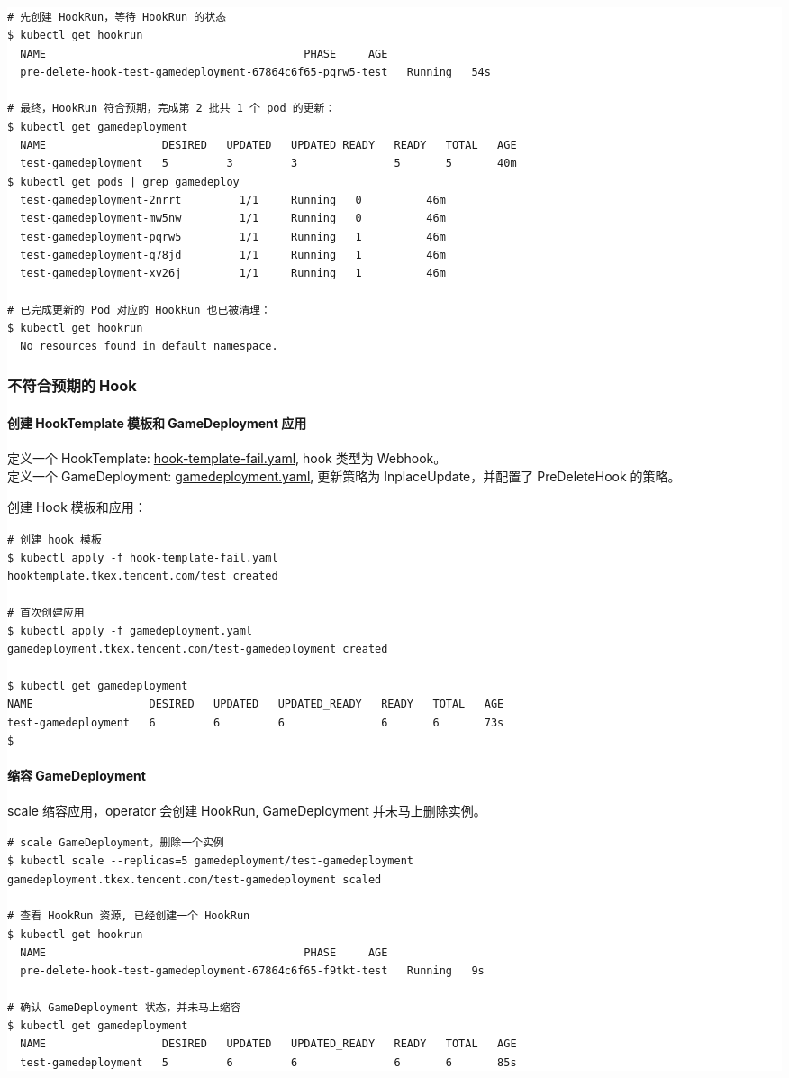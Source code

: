 ```
# 先创建 HookRun，等待 HookRun 的状态
$ kubectl get hookrun
  NAME                                        PHASE     AGE
  pre-delete-hook-test-gamedeployment-67864c6f65-pqrw5-test   Running   54s

# 最终，HookRun 符合预期，完成第 2 批共 1 个 pod 的更新：  
$ kubectl get gamedeployment
  NAME                  DESIRED   UPDATED   UPDATED_READY   READY   TOTAL   AGE
  test-gamedeployment   5         3         3               5       5       40m
$ kubectl get pods | grep gamedeploy
  test-gamedeployment-2nrrt         1/1     Running   0          46m
  test-gamedeployment-mw5nw         1/1     Running   0          46m
  test-gamedeployment-pqrw5         1/1     Running   1          46m
  test-gamedeployment-q78jd         1/1     Running   1          46m
  test-gamedeployment-xv26j         1/1     Running   1          46m

# 已完成更新的 Pod 对应的 HookRun 也已被清理：
$ kubectl get hookrun
  No resources found in default namespace.
```

### 不符合预期的 Hook 

#### 创建 HookTemplate 模板和 GameDeployment 应用

定义一个 HookTemplate: [hook-template-fail.yaml](../example/hook-template-fail.yaml), hook 类型为 Webhook。    
定义一个 GameDeployment: [gamedeployment.yaml](../example/gamedeployment.yaml), 更新策略为 InplaceUpdate，并配置了 PreDeleteHook 的策略。  

创建 Hook 模板和应用：  

```shell
# 创建 hook 模板
$ kubectl apply -f hook-template-fail.yaml
hooktemplate.tkex.tencent.com/test created

# 首次创建应用
$ kubectl apply -f gamedeployment.yaml
gamedeployment.tkex.tencent.com/test-gamedeployment created

$ kubectl get gamedeployment
NAME                  DESIRED   UPDATED   UPDATED_READY   READY   TOTAL   AGE
test-gamedeployment   6         6         6               6       6       73s
$ 
```

#### 缩容 GameDeployment

scale 缩容应用，operator 会创建 HookRun, GameDeployment 并未马上删除实例。  

```shell
# scale GameDeployment，删除一个实例
$ kubectl scale --replicas=5 gamedeployment/test-gamedeployment
gamedeployment.tkex.tencent.com/test-gamedeployment scaled

# 查看 HookRun 资源, 已经创建一个 HookRun
$ kubectl get hookrun
  NAME                                        PHASE     AGE
  pre-delete-hook-test-gamedeployment-67864c6f65-f9tkt-test   Running   9s

# 确认 GameDeployment 状态，并未马上缩容
$ kubectl get gamedeployment
  NAME                  DESIRED   UPDATED   UPDATED_READY   READY   TOTAL   AGE
  test-gamedeployment   5         6         6               6       6       85s
```
